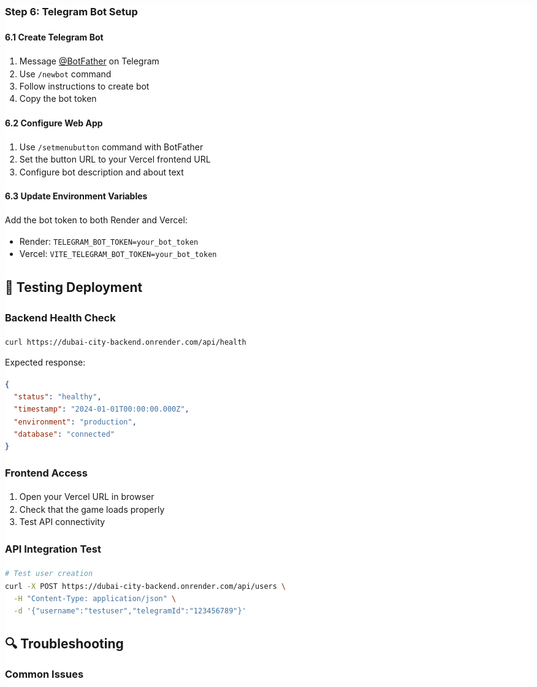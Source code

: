 ### Step 6: Telegram Bot Setup

#### 6.1 Create Telegram Bot
1. Message [@BotFather](https://t.me/BotFather) on Telegram
2. Use `/newbot` command
3. Follow instructions to create bot
4. Copy the bot token

#### 6.2 Configure Web App
1. Use `/setmenubutton` command with BotFather
2. Set the button URL to your Vercel frontend URL
3. Configure bot description and about text

#### 6.3 Update Environment Variables
Add the bot token to both Render and Vercel:
- Render: `TELEGRAM_BOT_TOKEN=your_bot_token`
- Vercel: `VITE_TELEGRAM_BOT_TOKEN=your_bot_token`

## 🧪 Testing Deployment

### Backend Health Check
```bash
curl https://dubai-city-backend.onrender.com/api/health
```

Expected response:
```json
{
  "status": "healthy",
  "timestamp": "2024-01-01T00:00:00.000Z",
  "environment": "production",
  "database": "connected"
}
```

### Frontend Access
1. Open your Vercel URL in browser
2. Check that the game loads properly
3. Test API connectivity

### API Integration Test
```bash
# Test user creation
curl -X POST https://dubai-city-backend.onrender.com/api/users \
  -H "Content-Type: application/json" \
  -d '{"username":"testuser","telegramId":"123456789"}'
```

## 🔍 Troubleshooting

### Common Issues
